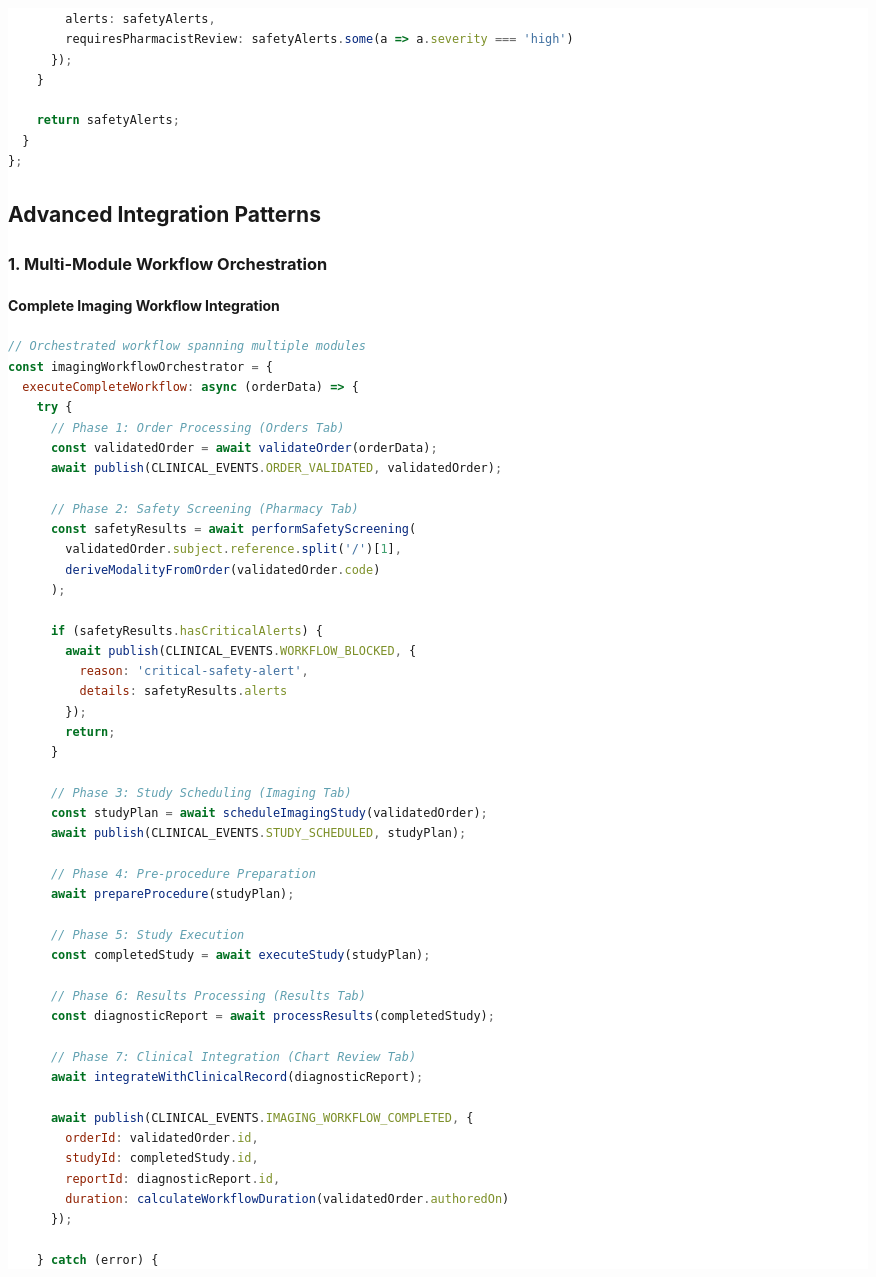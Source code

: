 ```javascript
        alerts: safetyAlerts,
        requiresPharmacistReview: safetyAlerts.some(a => a.severity === 'high')
      });
    }
    
    return safetyAlerts;
  }
};
```

## Advanced Integration Patterns

### 1. Multi-Module Workflow Orchestration

#### Complete Imaging Workflow Integration
```javascript
// Orchestrated workflow spanning multiple modules
const imagingWorkflowOrchestrator = {
  executeCompleteWorkflow: async (orderData) => {
    try {
      // Phase 1: Order Processing (Orders Tab)
      const validatedOrder = await validateOrder(orderData);
      await publish(CLINICAL_EVENTS.ORDER_VALIDATED, validatedOrder);
      
      // Phase 2: Safety Screening (Pharmacy Tab)
      const safetyResults = await performSafetyScreening(
        validatedOrder.subject.reference.split('/')[1],
        deriveModalityFromOrder(validatedOrder.code)
      );
      
      if (safetyResults.hasCriticalAlerts) {
        await publish(CLINICAL_EVENTS.WORKFLOW_BLOCKED, {
          reason: 'critical-safety-alert',
          details: safetyResults.alerts
        });
        return;
      }
      
      // Phase 3: Study Scheduling (Imaging Tab)
      const studyPlan = await scheduleImagingStudy(validatedOrder);
      await publish(CLINICAL_EVENTS.STUDY_SCHEDULED, studyPlan);
      
      // Phase 4: Pre-procedure Preparation
      await prepareProcedure(studyPlan);
      
      // Phase 5: Study Execution
      const completedStudy = await executeStudy(studyPlan);
      
      // Phase 6: Results Processing (Results Tab)
      const diagnosticReport = await processResults(completedStudy);
      
      // Phase 7: Clinical Integration (Chart Review Tab)
      await integrateWithClinicalRecord(diagnosticReport);
      
      await publish(CLINICAL_EVENTS.IMAGING_WORKFLOW_COMPLETED, {
        orderId: validatedOrder.id,
        studyId: completedStudy.id,
        reportId: diagnosticReport.id,
        duration: calculateWorkflowDuration(validatedOrder.authoredOn)
      });
      
    } catch (error) {
```